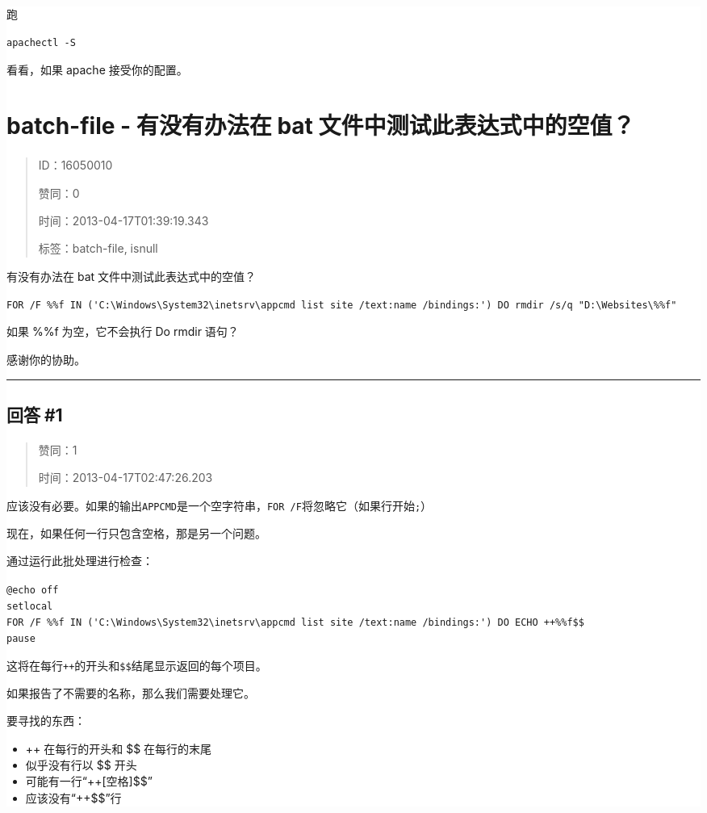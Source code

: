 跑

```
apachectl -S
```

看看，如果 apache 接受你的配置。

# batch-file - 有没有办法在 bat 文件中测试此表达式中的空值？

> ID：16050010
> 
> 赞同：0
> 
> 时间：2013-04-17T01:39:19.343
> 
> 标签：batch-file, isnull

有没有办法在 bat 文件中测试此表达式中的空值？

```
FOR /F %%f IN ('C:\Windows\System32\inetsrv\appcmd list site /text:name /bindings:') DO rmdir /s/q "D:\Websites\%%f" 
```

如果 %%f 为空，它不会执行 Do rmdir 语句？

感谢你的协助。

* * *

## 回答 #1

> 赞同：1
> 
> 时间：2013-04-17T02:47:26.203

应该没有必要。如果的输出`APPCMD`是一个空字符串，`FOR /F`将忽略它（如果行开始`;`）

现在，如果任何一行只包含空格，那是另一个问题。

通过运行此批处理进行检查：

```
@echo off
setlocal
FOR /F %%f IN ('C:\Windows\System32\inetsrv\appcmd list site /text:name /bindings:') DO ECHO ++%%f$$
pause 
```

这将在每行`++`的开头和`$$`结尾显示返回的每个项目。

如果报告了不需要的名称，那么我们需要处理它。

要寻找的东西：

*   ++ 在每行的开头和 $$ 在每行的末尾
*   似乎没有行以 $$ 开头
*   可能有一行“++[空格]$$”
*   应该没有“++$$”行
